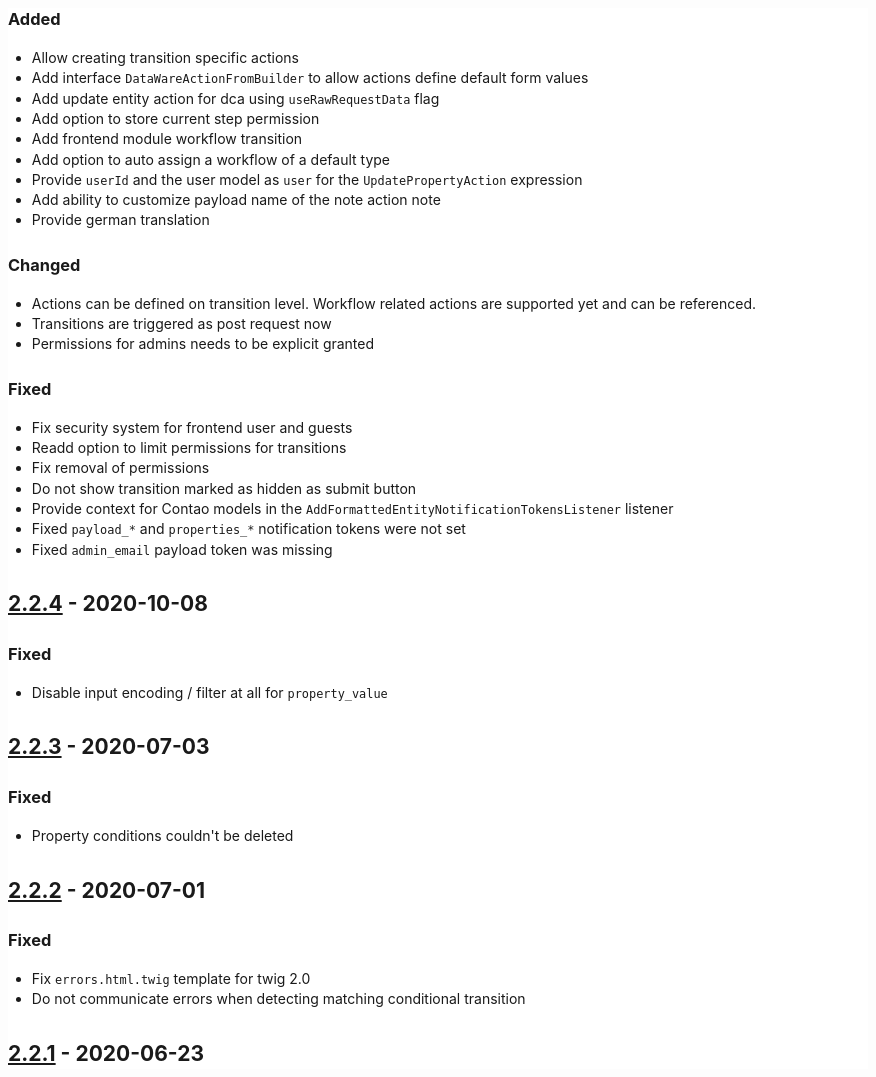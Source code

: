 ### Added

 - Allow creating transition specific actions
 - Add interface `DataWareActionFromBuilder` to allow actions define default form values
 - Add update entity action for dca using `useRawRequestData` flag
 - Add option to store current step permission
 - Add frontend module workflow transition
 - Add option to auto assign a workflow of a default type
 - Provide `userId` and the user model as `user` for the `UpdatePropertyAction` expression
 - Add ability to customize payload name of the note action note
 - Provide german translation
 
### Changed
 
 - Actions can be defined on transition level. Workflow related actions are supported yet and can be referenced.
 - Transitions are triggered as post request now 
 - Permissions for admins needs to be explicit granted
 
### Fixed

 - Fix security system for frontend user and guests
 - Readd option to limit permissions for transitions
 - Fix removal of permissions
 - Do not show transition marked as hidden as submit button
 - Provide context for Contao models in the `AddFormattedEntityNotificationTokensListener` listener
 - Fixed `payload_*` and `properties_*` notification tokens were not set
 - Fixed `admin_email` payload token was missing

## [2.2.4] - 2020-10-08

### Fixed

 - Disable input encoding / filter at all for `property_value`
 
## [2.2.3] - 2020-07-03

### Fixed

 - Property conditions couldn't be deleted

## [2.2.2] - 2020-07-01

### Fixed
 
 - Fix `errors.html.twig` template for twig 2.0
 - Do not communicate errors when detecting matching conditional transition

## [2.2.1] - 2020-06-23


[Unreleased]: https://github.com/netzmacht/contao-workflow/compare/master...develop
[2.3.4]: https://github.com/netzmacht/contao-workflow/compare/2.3.3...2.3.4
[2.3.3]: https://github.com/netzmacht/contao-workflow/compare/2.3.2...2.3.3
[2.3.2]: https://github.com/netzmacht/contao-workflow/compare/2.3.1...2.3.2
[2.3.1]: https://github.com/netzmacht/contao-workflow/compare/2.3.0...2.3.1
[2.3.0]: https://github.com/netzmacht/contao-workflow/compare/2.2.4...2.3.0
[2.2.4]: https://github.com/netzmacht/contao-workflow/compare/2.2.3...2.2.4
[2.2.3]: https://github.com/netzmacht/contao-workflow/compare/2.2.2...2.2.3
[2.2.2]: https://github.com/netzmacht/contao-workflow/compare/2.2.1...2.2.2
[2.2.1]: https://github.com/netzmacht/contao-workflow/compare/2.2.0...2.2.1
[2.2.0]: https://github.com/netzmacht/contao-workflow/compare/2.1.2...2.2.0
[2.1.2]: https://github.com/netzmacht/contao-workflow/compare/2.0.1...2.1.2
[2.1.1]: https://github.com/netzmacht/contao-workflow/compare/2.0.0...2.1.1
[2.1.0]: https://github.com/netzmacht/contao-workflow/compare/2.0.0-rc3...2.1.0
[2.0.0-rc3]: https://github.com/netzmacht/contao-workflow/compare/2.0.0-rc2...2.0.0-rc3
[2.0.0-rc2]: https://github.com/netzmacht/contao-workflow/compare/2.0.0-rc1...2.0.0-rc2
[2.0.0-rc1]: https://github.com/netzmacht/contao-workflow/compare/2.0.0-beta1...2.0.0-rc1